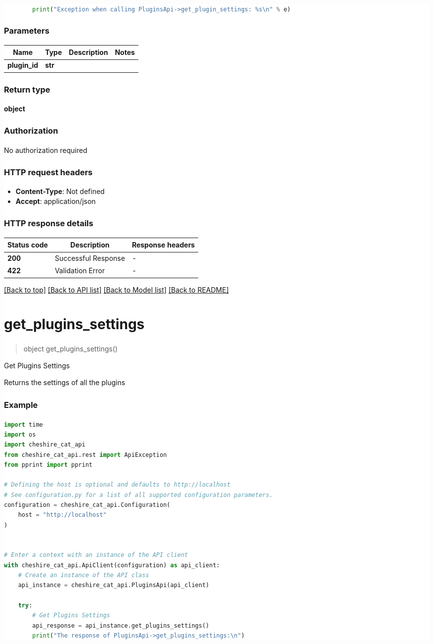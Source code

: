 ```python
        print("Exception when calling PluginsApi->get_plugin_settings: %s\n" % e)
```



### Parameters

Name | Type | Description  | Notes
------------- | ------------- | ------------- | -------------
 **plugin_id** | **str**|  | 

### Return type

**object**

### Authorization

No authorization required

### HTTP request headers

 - **Content-Type**: Not defined
 - **Accept**: application/json

### HTTP response details
| Status code | Description | Response headers |
|-------------|-------------|------------------|
**200** | Successful Response |  -  |
**422** | Validation Error |  -  |

[[Back to top]](#) [[Back to API list]](../README.md#documentation-for-api-endpoints) [[Back to Model list]](../README.md#documentation-for-models) [[Back to README]](../README.md)

# **get_plugins_settings**
> object get_plugins_settings()

Get Plugins Settings

Returns the settings of all the plugins

### Example

```python
import time
import os
import cheshire_cat_api
from cheshire_cat_api.rest import ApiException
from pprint import pprint

# Defining the host is optional and defaults to http://localhost
# See configuration.py for a list of all supported configuration parameters.
configuration = cheshire_cat_api.Configuration(
    host = "http://localhost"
)


# Enter a context with an instance of the API client
with cheshire_cat_api.ApiClient(configuration) as api_client:
    # Create an instance of the API class
    api_instance = cheshire_cat_api.PluginsApi(api_client)

    try:
        # Get Plugins Settings
        api_response = api_instance.get_plugins_settings()
        print("The response of PluginsApi->get_plugins_settings:\n")
```